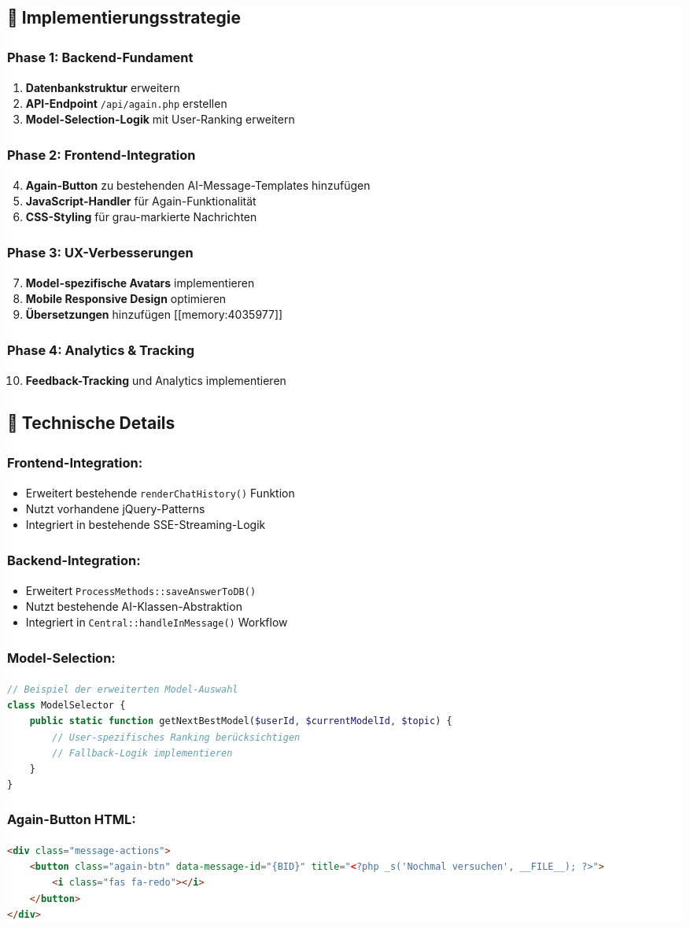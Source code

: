 ## 🎯 **Implementierungsstrategie**

### **Phase 1: Backend-Fundament**
1. **Datenbankstruktur** erweitern
2. **API-Endpoint** `/api/again.php` erstellen
3. **Model-Selection-Logik** mit User-Ranking erweitern

### **Phase 2: Frontend-Integration**
4. **Again-Button** zu bestehenden AI-Message-Templates hinzufügen
5. **JavaScript-Handler** für Again-Funktionalität
6. **CSS-Styling** für grau-markierte Nachrichten

### **Phase 3: UX-Verbesserungen**
7. **Model-spezifische Avatars** implementieren
8. **Mobile Responsive Design** optimieren
9. **Übersetzungen** hinzufügen [[memory:4035977]]

### **Phase 4: Analytics & Tracking**
10. **Feedback-Tracking** und Analytics implementieren

## 🔧 **Technische Details**

### **Frontend-Integration:**
- Erweitert bestehende `renderChatHistory()` Funktion
- Nutzt vorhandene jQuery-Patterns
- Integriert in bestehende SSE-Streaming-Logik

### **Backend-Integration:**
- Erweitert `ProcessMethods::saveAnswerToDB()`
- Nutzt bestehende AI-Klassen-Abstraktion
- Integriert in `Central::handleInMessage()` Workflow

### **Model-Selection:**
```php
// Beispiel der erweiterten Model-Auswahl
class ModelSelector {
    public static function getNextBestModel($userId, $currentModelId, $topic) {
        // User-spezifisches Ranking berücksichtigen
        // Fallback-Logik implementieren
    }
}
```

### **Again-Button HTML:**
```html
<div class="message-actions">
    <button class="again-btn" data-message-id="{BID}" title="<?php _s('Nochmal versuchen', __FILE__); ?>">
        <i class="fas fa-redo"></i>
    </button>
</div>
```

